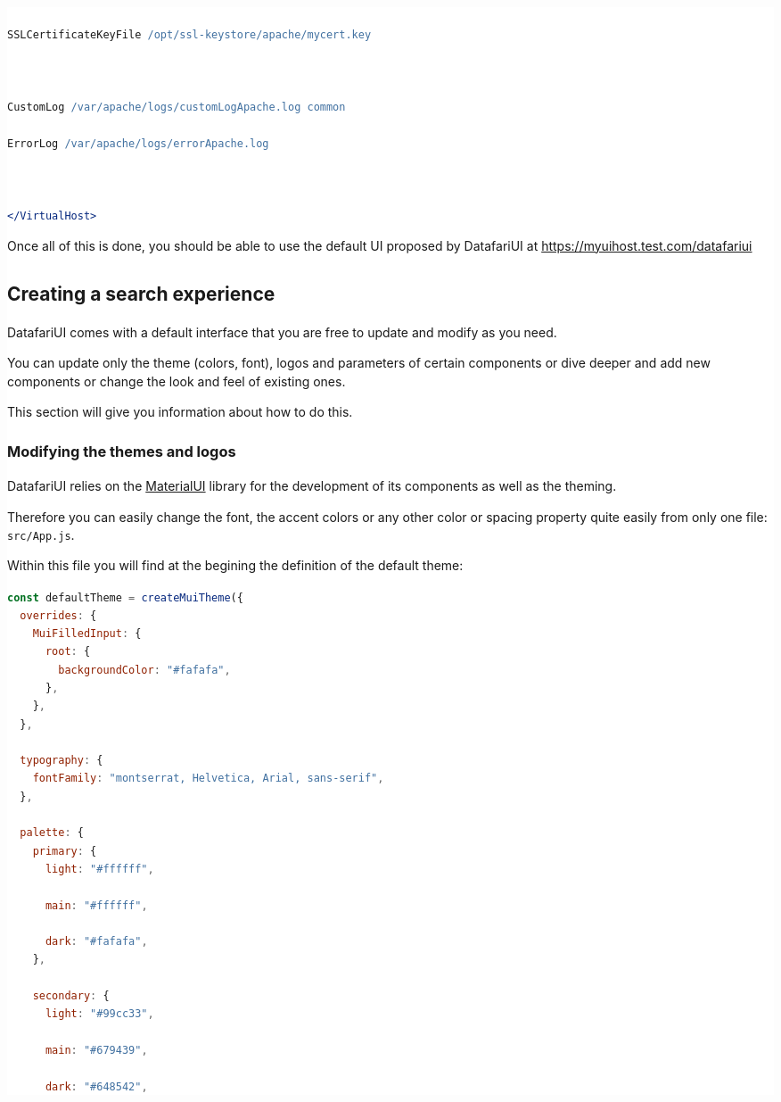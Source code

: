```apache

SSLCertificateKeyFile /opt/ssl-keystore/apache/mycert.key



CustomLog /var/apache/logs/customLogApache.log common

ErrorLog /var/apache/logs/errorApache.log



</VirtualHost>

```

Once all of this is done, you should be able to use the default UI proposed by DatafariUI at https://myuihost.test.com/datafariui

## Creating a search experience

DatafariUI comes with a default interface that you are free to update and modify as you need.

You can update only the theme (colors, font), logos and parameters of certain components or dive deeper and add new components or change the look and feel of existing ones.

This section will give you information about how to do this.

### Modifying the themes and logos

DatafariUI relies on the [MaterialUI](https://material-ui.com/) library for the development of its components as well as the theming.

Therefore you can easily change the font, the accent colors or any other color or spacing property quite easily from only one file: `src/App.js`.

Within this file you will find at the begining the definition of the default theme:

```jsx
const defaultTheme = createMuiTheme({
  overrides: {
    MuiFilledInput: {
      root: {
        backgroundColor: "#fafafa",
      },
    },
  },

  typography: {
    fontFamily: "montserrat, Helvetica, Arial, sans-serif",
  },

  palette: {
    primary: {
      light: "#ffffff",

      main: "#ffffff",

      dark: "#fafafa",
    },

    secondary: {
      light: "#99cc33",

      main: "#679439",

      dark: "#648542",
```
